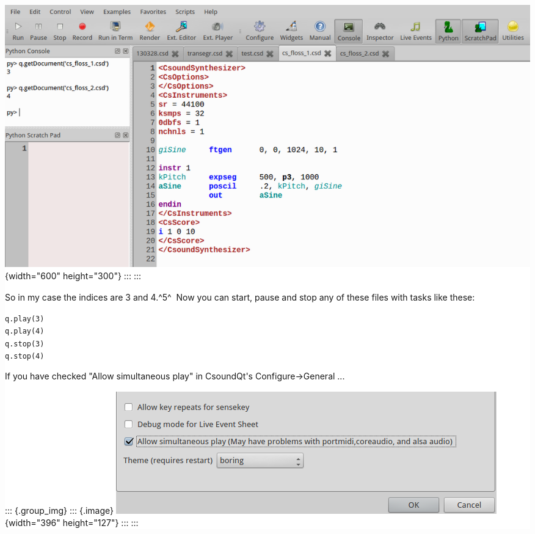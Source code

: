![](static/12c_02.png){width="600" height="300"}
:::
:::

So in my case the indices are 3 and 4.^5^  Now you can start, pause and
stop any of these files with tasks like these:

    q.play(3)
    q.play(4)
    q.stop(3)
    q.stop(4)

If you have checked \"Allow simultaneous play\" in CsoundQt\'s
Configure-\>General \...

::: {.group_img}
::: {.image}
![](static/12c_03.png){width="396" height="127"}
:::
:::

